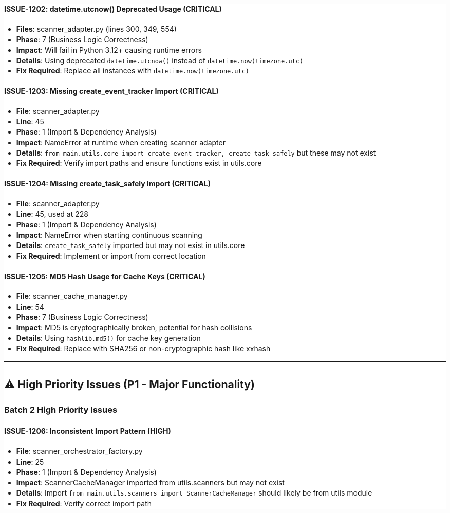 #### ISSUE-1202: datetime.utcnow() Deprecated Usage (CRITICAL)

- **Files**: scanner_adapter.py (lines 300, 349, 554)
- **Phase**: 7 (Business Logic Correctness)
- **Impact**: Will fail in Python 3.12+ causing runtime errors
- **Details**: Using deprecated `datetime.utcnow()` instead of `datetime.now(timezone.utc)`
- **Fix Required**: Replace all instances with `datetime.now(timezone.utc)`

#### ISSUE-1203: Missing create_event_tracker Import (CRITICAL)

- **File**: scanner_adapter.py
- **Line**: 45
- **Phase**: 1 (Import & Dependency Analysis)
- **Impact**: NameError at runtime when creating scanner adapter
- **Details**: `from main.utils.core import create_event_tracker, create_task_safely` but these may not exist
- **Fix Required**: Verify import paths and ensure functions exist in utils.core

#### ISSUE-1204: Missing create_task_safely Import (CRITICAL)

- **File**: scanner_adapter.py
- **Line**: 45, used at 228
- **Phase**: 1 (Import & Dependency Analysis)
- **Impact**: NameError when starting continuous scanning
- **Details**: `create_task_safely` imported but may not exist in utils.core
- **Fix Required**: Implement or import from correct location

#### ISSUE-1205: MD5 Hash Usage for Cache Keys (CRITICAL)

- **File**: scanner_cache_manager.py
- **Line**: 54
- **Phase**: 7 (Business Logic Correctness)
- **Impact**: MD5 is cryptographically broken, potential for hash collisions
- **Details**: Using `hashlib.md5()` for cache key generation
- **Fix Required**: Replace with SHA256 or non-cryptographic hash like xxhash

---

## ⚠️ High Priority Issues (P1 - Major Functionality)

### Batch 2 High Priority Issues

#### ISSUE-1206: Inconsistent Import Pattern (HIGH)

- **File**: scanner_orchestrator_factory.py
- **Line**: 25
- **Phase**: 1 (Import & Dependency Analysis)
- **Impact**: ScannerCacheManager imported from utils.scanners but may not exist
- **Details**: Import `from main.utils.scanners import ScannerCacheManager` should likely be from utils module
- **Fix Required**: Verify correct import path
